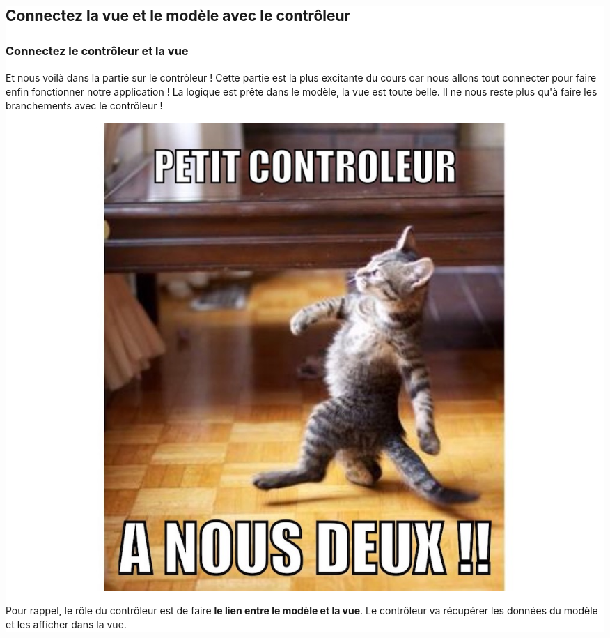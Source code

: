 ## Connectez la vue et le modèle avec le contrôleur

### Connectez le contrôleur et la vue
Et nous voilà dans la partie sur le contrôleur ! Cette partie est la plus excitante du cours car nous allons tout connecter pour faire enfin fonctionner notre application ! La logique est prête dans le modèle, la vue est toute belle. Il ne nous reste plus qu'à faire les branchements avec le contrôleur !

![](Images/P4/P4C1_1.jpg)

Pour rappel, le rôle du contrôleur est de faire **le lien entre le modèle et la vue**. Le contrôleur va récupérer les données du modèle et les afficher dans la vue.

